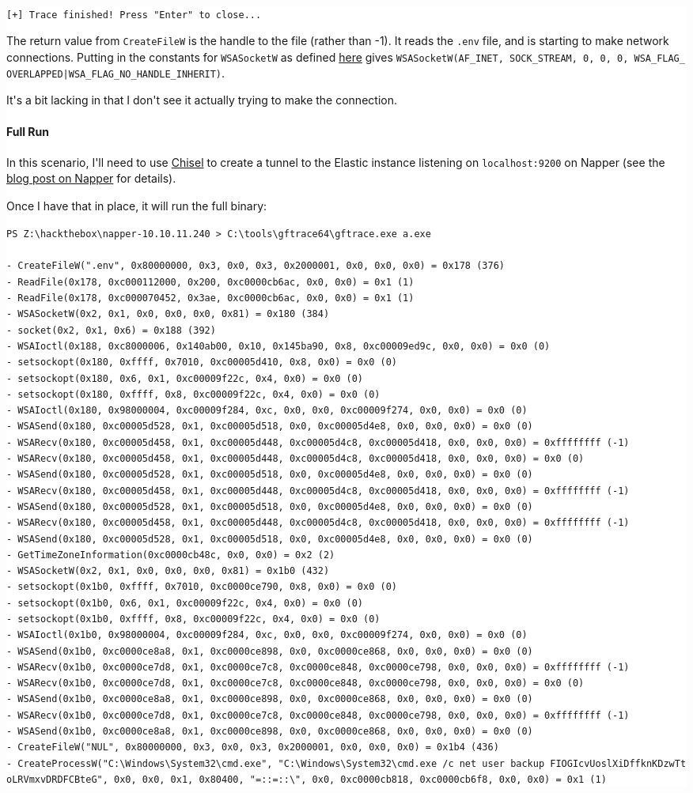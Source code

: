     [+] Trace finished! Press "Enter" to close...



The return value from `CreateFileW` is the handle to the file (rather
than -1). It reads the `.env` file, and is starting to make network
connections. Putting in the constants for `WSASocketW` as defined
[here](https://learn.microsoft.com/en-us/windows/win32/api/winsock2/nf-winsock2-wsasocketw)
gives
`WSASocketW(AF_INET, SOCK_STREAM, 0, 0, 0, WSA_FLAG_OVERLAPPED|WSA_FLAG_NO_HANDLE_INHERIT)`.

It's a bit lacking in that I don't see it actually trying to make the
connection.

#### Full Run

In this scenario, I'll need to use
[Chisel](https://github.com/jpillora/chisel) to create a tunnel to the
Elastic instance listening on `localhost:9200` on Napper (see the [blog
post on Napper](/htb-napper.md) for details).

Once I have that in place, it will run the full binary:



    PS Z:\hackthebox\napper-10.10.11.240 > C:\tools\gftrace64\gftrace.exe a.exe

    - CreateFileW(".env", 0x80000000, 0x3, 0x0, 0x3, 0x2000001, 0x0, 0x0, 0x0) = 0x178 (376)
    - ReadFile(0x178, 0xc000112000, 0x200, 0xc0000cb6ac, 0x0, 0x0) = 0x1 (1)
    - ReadFile(0x178, 0xc000070452, 0x3ae, 0xc0000cb6ac, 0x0, 0x0) = 0x1 (1)
    - WSASocketW(0x2, 0x1, 0x0, 0x0, 0x0, 0x81) = 0x180 (384)
    - socket(0x2, 0x1, 0x6) = 0x188 (392)
    - WSAIoctl(0x188, 0xc8000006, 0x140ab00, 0x10, 0x145ba90, 0x8, 0xc00009ed9c, 0x0, 0x0) = 0x0 (0)
    - setsockopt(0x180, 0xffff, 0x7010, 0xc00005d410, 0x8, 0x0) = 0x0 (0)
    - setsockopt(0x180, 0x6, 0x1, 0xc00009f22c, 0x4, 0x0) = 0x0 (0)
    - setsockopt(0x180, 0xffff, 0x8, 0xc00009f22c, 0x4, 0x0) = 0x0 (0)
    - WSAIoctl(0x180, 0x98000004, 0xc00009f284, 0xc, 0x0, 0x0, 0xc00009f274, 0x0, 0x0) = 0x0 (0)
    - WSASend(0x180, 0xc00005d528, 0x1, 0xc00005d518, 0x0, 0xc00005d4e8, 0x0, 0x0, 0x0) = 0x0 (0)
    - WSARecv(0x180, 0xc00005d458, 0x1, 0xc00005d448, 0xc00005d4c8, 0xc00005d418, 0x0, 0x0, 0x0) = 0xffffffff (-1)
    - WSARecv(0x180, 0xc00005d458, 0x1, 0xc00005d448, 0xc00005d4c8, 0xc00005d418, 0x0, 0x0, 0x0) = 0x0 (0)
    - WSASend(0x180, 0xc00005d528, 0x1, 0xc00005d518, 0x0, 0xc00005d4e8, 0x0, 0x0, 0x0) = 0x0 (0)
    - WSARecv(0x180, 0xc00005d458, 0x1, 0xc00005d448, 0xc00005d4c8, 0xc00005d418, 0x0, 0x0, 0x0) = 0xffffffff (-1)
    - WSASend(0x180, 0xc00005d528, 0x1, 0xc00005d518, 0x0, 0xc00005d4e8, 0x0, 0x0, 0x0) = 0x0 (0)
    - WSARecv(0x180, 0xc00005d458, 0x1, 0xc00005d448, 0xc00005d4c8, 0xc00005d418, 0x0, 0x0, 0x0) = 0xffffffff (-1)
    - WSASend(0x180, 0xc00005d528, 0x1, 0xc00005d518, 0x0, 0xc00005d4e8, 0x0, 0x0, 0x0) = 0x0 (0)
    - GetTimeZoneInformation(0xc0000cb48c, 0x0, 0x0) = 0x2 (2)
    - WSASocketW(0x2, 0x1, 0x0, 0x0, 0x0, 0x81) = 0x1b0 (432)
    - setsockopt(0x1b0, 0xffff, 0x7010, 0xc0000ce790, 0x8, 0x0) = 0x0 (0)
    - setsockopt(0x1b0, 0x6, 0x1, 0xc00009f22c, 0x4, 0x0) = 0x0 (0)
    - setsockopt(0x1b0, 0xffff, 0x8, 0xc00009f22c, 0x4, 0x0) = 0x0 (0)
    - WSAIoctl(0x1b0, 0x98000004, 0xc00009f284, 0xc, 0x0, 0x0, 0xc00009f274, 0x0, 0x0) = 0x0 (0)
    - WSASend(0x1b0, 0xc0000ce8a8, 0x1, 0xc0000ce898, 0x0, 0xc0000ce868, 0x0, 0x0, 0x0) = 0x0 (0)
    - WSARecv(0x1b0, 0xc0000ce7d8, 0x1, 0xc0000ce7c8, 0xc0000ce848, 0xc0000ce798, 0x0, 0x0, 0x0) = 0xffffffff (-1)
    - WSARecv(0x1b0, 0xc0000ce7d8, 0x1, 0xc0000ce7c8, 0xc0000ce848, 0xc0000ce798, 0x0, 0x0, 0x0) = 0x0 (0)
    - WSASend(0x1b0, 0xc0000ce8a8, 0x1, 0xc0000ce898, 0x0, 0xc0000ce868, 0x0, 0x0, 0x0) = 0x0 (0)
    - WSARecv(0x1b0, 0xc0000ce7d8, 0x1, 0xc0000ce7c8, 0xc0000ce848, 0xc0000ce798, 0x0, 0x0, 0x0) = 0xffffffff (-1)
    - WSASend(0x1b0, 0xc0000ce8a8, 0x1, 0xc0000ce898, 0x0, 0xc0000ce868, 0x0, 0x0, 0x0) = 0x0 (0)
    - CreateFileW("NUL", 0x80000000, 0x3, 0x0, 0x3, 0x2000001, 0x0, 0x0, 0x0) = 0x1b4 (436)
    - CreateProcessW("C:\Windows\System32\cmd.exe", "C:\Windows\System32\cmd.exe /c net user backup FIOGIcvUoslXiDffknKDzwTtoLRVmxvDRDFCBteG", 0x0, 0x0, 0x1, 0x80400, "=::=::\", 0x0, 0xc0000cb818, 0xc0000cb6f8, 0x0, 0x0) = 0x1 (1)